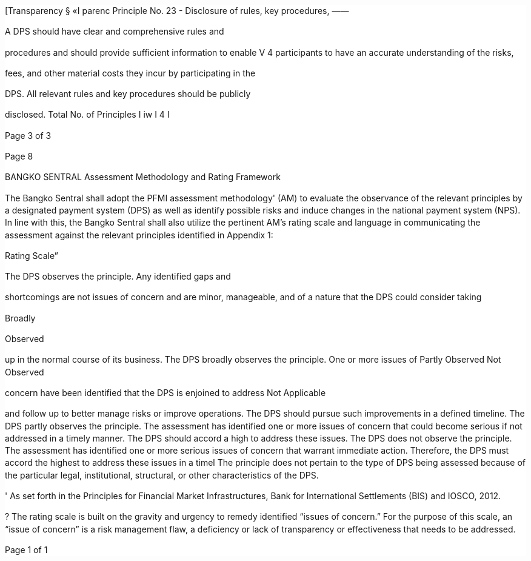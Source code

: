 [Transparency § «I parenc Principle No. 23 - Disclosure of rules, key procedures, ——

A DPS should have clear and comprehensive rules and

procedures and should provide sufficient information to enable V 4 participants to have an accurate understanding of the risks,

fees, and other material costs they incur by participating in the

DPS. All relevant rules and key procedures should be publicly

disclosed. Total No. of Principles I iw I 4 I

Page 3 of 3

Page 8

BANGKO SENTRAL Assessment Methodology and Rating Framework

The Bangko Sentral shall adopt the PFMI assessment methodology' (AM) to evaluate the observance of the relevant principles by a designated payment system (DPS) as well as identify possible risks and induce changes in the national payment system (NPS). In line with this, the Bangko Sentral shall also utilize the pertinent AM’s rating scale and language in communicating the assessment against the relevant principles identified in Appendix 1:

Rating Scale”

The DPS observes the principle. Any identified gaps and

shortcomings are not issues of concern and are minor, manageable, and of a nature that the DPS could consider taking

Broadly

Observed

up in the normal course of its business. The DPS broadly observes the principle. One or more issues of Partly Observed Not Observed

concern have been identified that the DPS is enjoined to address Not Applicable

and follow up to better manage risks or improve operations. The DPS should pursue such improvements in a defined timeline. The DPS partly observes the principle. The assessment has identified one or more issues of concern that could become serious if not addressed in a timely manner. The DPS should accord a high to address these issues. The DPS does not observe the principle. The assessment has identified one or more serious issues of concern that warrant immediate action. Therefore, the DPS must accord the highest to address these issues in a timel The principle does not pertain to the type of DPS being assessed because of the particular legal, institutional, structural, or other characteristics of the DPS.

' As set forth in the Principles for Financial Market Infrastructures, Bank for International Settlements (BIS) and IOSCO, 2012.

? The rating scale is built on the gravity and urgency to remedy identified “issues of concern.” For the purpose of this scale, an “issue of concern” is a risk management flaw, a deficiency or lack of transparency or effectiveness that needs to be addressed.

Page 1 of 1